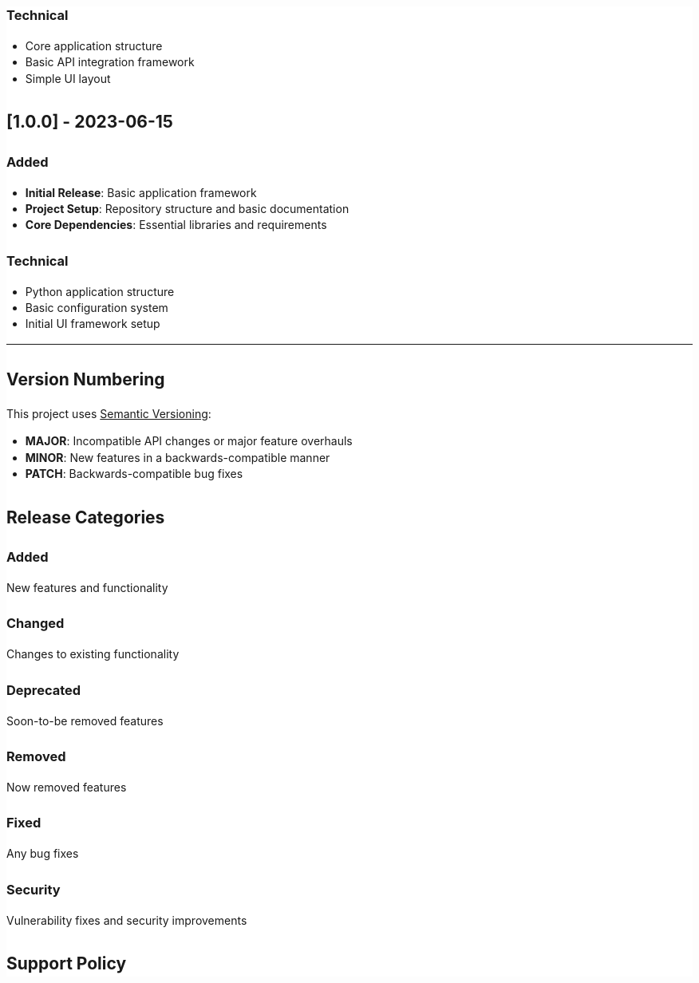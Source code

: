 ### Technical
- Core application structure
- Basic API integration framework
- Simple UI layout

## [1.0.0] - 2023-06-15

### Added
- **Initial Release**: Basic application framework
- **Project Setup**: Repository structure and basic documentation
- **Core Dependencies**: Essential libraries and requirements

### Technical
- Python application structure
- Basic configuration system
- Initial UI framework setup

---

## Version Numbering

This project uses [Semantic Versioning](https://semver.org/):

- **MAJOR**: Incompatible API changes or major feature overhauls
- **MINOR**: New features in a backwards-compatible manner
- **PATCH**: Backwards-compatible bug fixes

## Release Categories

### Added
New features and functionality

### Changed
Changes to existing functionality

### Deprecated
Soon-to-be removed features

### Removed
Now removed features

### Fixed
Any bug fixes

### Security
Vulnerability fixes and security improvements

## Support Policy
